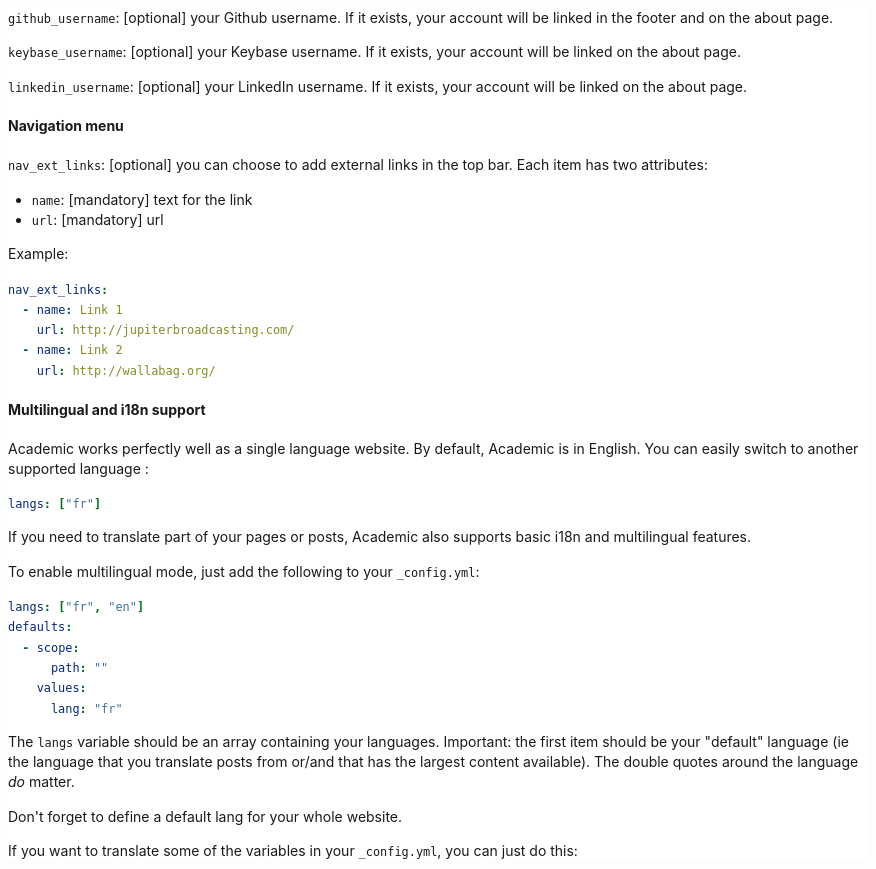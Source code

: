 `github_username`: [optional] your Github username. If it exists, your account will be linked in the footer and on the about page.

`keybase_username`: [optional] your Keybase username. If it exists, your account will be linked on the about page.

`linkedin_username`: [optional] your LinkedIn username. If it exists, your account will be linked on the about page.

#### Navigation menu

`nav_ext_links`: [optional] you can choose to add external links in the top bar. Each item has two attributes:

+ `name`: [mandatory] text for the link
+ `url`: [mandatory] url

Example:

```yaml
nav_ext_links:
  - name: Link 1
    url: http://jupiterbroadcasting.com/
  - name: Link 2
    url: http://wallabag.org/
```

#### Multilingual and i18n support

Academic works perfectly well as a single language website.
By default, Academic is in English.
You can easily switch to another supported language :

```yaml
langs: ["fr"]
```

If you need to translate part of your pages or posts, Academic also supports basic i18n and multilingual features.

To enable multilingual mode, just add the following to your `_config.yml`:

```yaml
langs: ["fr", "en"]
defaults:
  - scope:
      path: ""
    values:
      lang: "fr"
```

The `langs` variable should be an array containing your languages.
Important: the first item should be your "default" language (ie the language that you translate posts from or/and that has the largest content available).
The double quotes around the language *do* matter.

Don't forget to define a default lang for your whole website.

If you want to translate some of the variables in your `_config.yml`, you can just do this:
